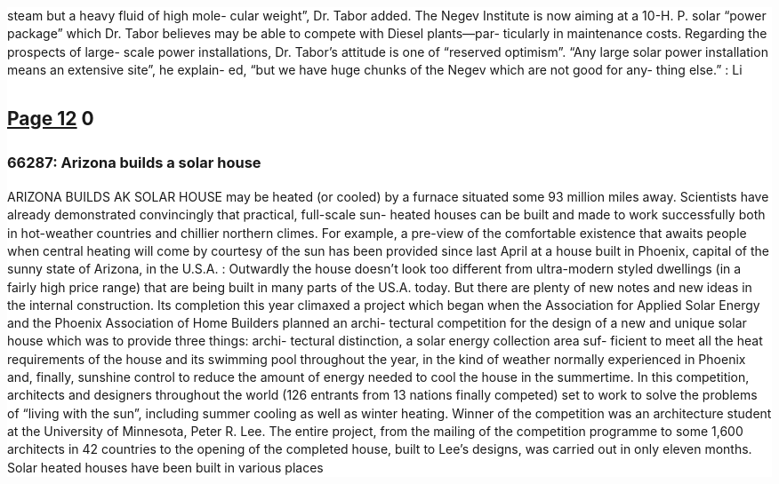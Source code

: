 steam but a heavy fluid of high mole- 
cular weight”, Dr. Tabor added. 
The Negev Institute is now aiming 
at a 10-H. P. solar “power package” 
which Dr. Tabor believes may be able 
to compete with Diesel plants—par- 
ticularly in maintenance costs. 
Regarding the prospects of large- 
scale power installations, Dr. Tabor’s 
attitude is one of “reserved optimism”. 
“Any large solar power installation 
means an extensive site”, he explain- 
ed, “but we have huge chunks of the 
Negev which are not good for any- 
thing else.” : 
Li

## [Page 12](https://demo.humlab.umu.se/courier/066285engo.pdf#page=12) 0

### 66287: Arizona builds a solar house

ARIZONA 
BUILDS 
AK SOLAR 
HOUSE 
may be heated (or cooled) by a furnace situated 
some 93 million miles away. Scientists have already 
demonstrated convincingly that practical, full-scale sun- 
heated houses can be built and made to work successfully 
both in hot-weather countries and chillier northern climes. 
For example, a pre-view of the comfortable existence 
that awaits people when central heating will come by 
courtesy of the sun has been provided since last April at 
a house built in Phoenix, capital of the sunny state of 
Arizona, in the U.S.A. : 
Outwardly the house doesn’t look too different from 
ultra-modern styled dwellings (in a fairly high price 
range) that are being built in many parts of the US.A. 
today. But there are plenty of new notes and new ideas 
in the internal construction. 
Its completion this year climaxed a project which began 
when the Association for Applied Solar Energy and the 
Phoenix Association of Home Builders planned an archi- 
tectural competition for the design of a new and unique 
solar house which was to provide three things: archi- 
tectural distinction, a solar energy collection area suf- 
ficient to meet all the heat requirements of the house and 
its swimming pool throughout the year, in the kind of 
weather normally experienced in Phoenix and, finally, 
sunshine control to reduce the amount of energy needed 
to cool the house in the summertime. 
In this competition, architects and designers throughout 
the world (126 entrants from 13 nations finally competed) 
set to work to solve the problems of “living with the sun”, 
including summer cooling as well as winter heating. 
Winner of the competition was an architecture student 
at the University of Minnesota, Peter R. Lee. The entire 
project, from the mailing of the competition programme 
to some 1,600 architects in 42 countries to the opening of 
the completed house, built to Lee’s designs, was carried 
out in only eleven months. 
Solar heated houses have been built in various places 